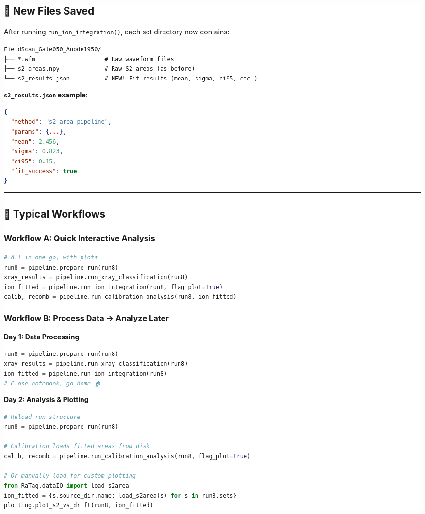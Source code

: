 
## 📁 New Files Saved

After running `run_ion_integration()`, each set directory now contains:

```
FieldScan_Gate050_Anode1950/
├── *.wfm                    # Raw waveform files
├── s2_areas.npy             # Raw S2 areas (as before)
└── s2_results.json          # NEW! Fit results (mean, sigma, ci95, etc.)
```

**`s2_results.json` example**:
```json
{
  "method": "s2_area_pipeline",
  "params": {...},
  "mean": 2.456,
  "sigma": 0.823,
  "ci95": 0.15,
  "fit_success": true
}
```

---

## 🔄 Typical Workflows

### Workflow A: Quick Interactive Analysis
```python
# All in one go, with plots
run8 = pipeline.prepare_run(run8)
xray_results = pipeline.run_xray_classification(run8)
ion_fitted = pipeline.run_ion_integration(run8, flag_plot=True)
calib, recomb = pipeline.run_calibration_analysis(run8, ion_fitted)
```

### Workflow B: Process Data → Analyze Later
**Day 1: Data Processing**
```python
run8 = pipeline.prepare_run(run8)
xray_results = pipeline.run_xray_classification(run8)
ion_fitted = pipeline.run_ion_integration(run8)
# Close notebook, go home 🏠
```

**Day 2: Analysis & Plotting**
```python
# Reload run structure
run8 = pipeline.prepare_run(run8)

# Calibration loads fitted areas from disk
calib, recomb = pipeline.run_calibration_analysis(run8, flag_plot=True)

# Or manually load for custom plotting
from RaTag.dataIO import load_s2area
ion_fitted = {s.source_dir.name: load_s2area(s) for s in run8.sets}
plotting.plot_s2_vs_drift(run8, ion_fitted)
```

